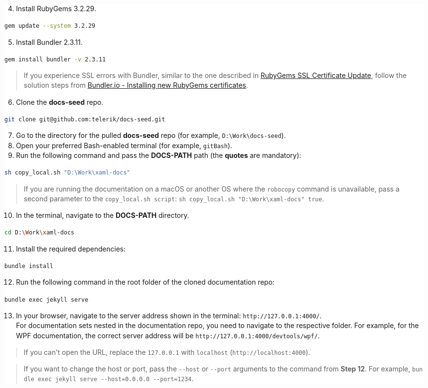 4. Install RubyGems 3.2.29.

  ```bash
  gem update --system 3.2.29
  ```

5. Install Bundler 2.3.11.

  ```bash
  gem install bundler -v 2.3.11
  ```

  > If you experience SSL errors with Bundler, similar to the one described in [RubyGems SSL Certificate Update](https://guides.rubygems.org/ssl-certificate-update/), follow the solution steps from [Bundler.io - Installing new RubyGems certificates](https://bundler.io/guides/rubygems_tls_ssl_troubleshooting_guide.html#installing-new-rubygems-certificates).

6. Clone the **docs-seed** repo.

  ```bash
  git clone git@github.com:telerik/docs-seed.git
  ```

7. Go to the directory for the pulled **docs-seed** repo (for example, `D:\Work\docs-seed`).
8. Open your preferred Bash-enabled terminal (for example, `gitBash`).
9. Run the following command and pass the **DOCS-PATH** path (the **quotes** are mandatory):

  ```bash
  sh copy_local.sh "D:\Work\xaml-docs"
  ```

  > If you are running the documentation on a macOS or another OS where the `robocopy` command is unavailable, pass a second parameter to the `copy_local.sh script`: `sh copy_local.sh "D:\Work\xaml-docs" true`.

10. In the terminal, navigate to the **DOCS-PATH** directory.

  ```bash
  cd D:\Work\xaml-docs
  ```

11. Install the required dependencies:
  
  ```bash
  bundle install 
  ```

12. Run the following command in the root folder of the cloned documentation repo:
  
  ```bash
  bundle exec jekyll serve
  ```

13. In your browser, navigate to the server address shown in the terminal: `http://127.0.0.1:4000/`.<br/>For documentation sets nested in the documentation repo, you need to navigate to the respective folder. For example, for the WPF documentation, the correct server address will be `http://127.0.0.1:4000/devtools/wpf/`.

  > If you can't open the URL, replace the `127.0.0.1` with `localhost` (`http://localhost:4000`).

  > If you want to change the host or port, pass the `--host` or `--port` arguments to the command from **Step 12**. For example, `bundle exec jekyll serve --host=0.0.0.0 --port=1234`.
